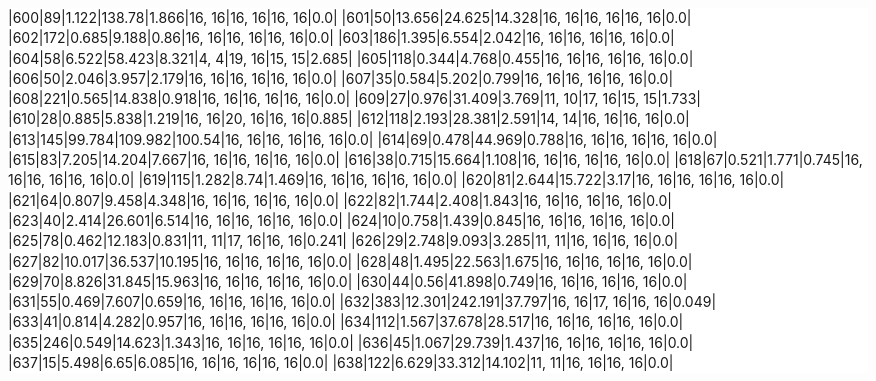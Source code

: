 |600|89|1.122|138.78|1.866|16, 16|16, 16|16, 16|0.0|
|601|50|13.656|24.625|14.328|16, 16|16, 16|16, 16|0.0|
|602|172|0.685|9.188|0.86|16, 16|16, 16|16, 16|0.0|
|603|186|1.395|6.554|2.042|16, 16|16, 16|16, 16|0.0|
|604|58|6.522|58.423|8.321|4, 4|19, 16|15, 15|2.685|
|605|118|0.344|4.768|0.455|16, 16|16, 16|16, 16|0.0|
|606|50|2.046|3.957|2.179|16, 16|16, 16|16, 16|0.0|
|607|35|0.584|5.202|0.799|16, 16|16, 16|16, 16|0.0|
|608|221|0.565|14.838|0.918|16, 16|16, 16|16, 16|0.0|
|609|27|0.976|31.409|3.769|11, 10|17, 16|15, 15|1.733|
|610|28|0.885|5.838|1.219|16, 16|20, 16|16, 16|0.885|
|612|118|2.193|28.381|2.591|14, 14|16, 16|16, 16|0.0|
|613|145|99.784|109.982|100.54|16, 16|16, 16|16, 16|0.0|
|614|69|0.478|44.969|0.788|16, 16|16, 16|16, 16|0.0|
|615|83|7.205|14.204|7.667|16, 16|16, 16|16, 16|0.0|
|616|38|0.715|15.664|1.108|16, 16|16, 16|16, 16|0.0|
|618|67|0.521|1.771|0.745|16, 16|16, 16|16, 16|0.0|
|619|115|1.282|8.74|1.469|16, 16|16, 16|16, 16|0.0|
|620|81|2.644|15.722|3.17|16, 16|16, 16|16, 16|0.0|
|621|64|0.807|9.458|4.348|16, 16|16, 16|16, 16|0.0|
|622|82|1.744|2.408|1.843|16, 16|16, 16|16, 16|0.0|
|623|40|2.414|26.601|6.514|16, 16|16, 16|16, 16|0.0|
|624|10|0.758|1.439|0.845|16, 16|16, 16|16, 16|0.0|
|625|78|0.462|12.183|0.831|11, 11|17, 16|16, 16|0.241|
|626|29|2.748|9.093|3.285|11, 11|16, 16|16, 16|0.0|
|627|82|10.017|36.537|10.195|16, 16|16, 16|16, 16|0.0|
|628|48|1.495|22.563|1.675|16, 16|16, 16|16, 16|0.0|
|629|70|8.826|31.845|15.963|16, 16|16, 16|16, 16|0.0|
|630|44|0.56|41.898|0.749|16, 16|16, 16|16, 16|0.0|
|631|55|0.469|7.607|0.659|16, 16|16, 16|16, 16|0.0|
|632|383|12.301|242.191|37.797|16, 16|17, 16|16, 16|0.049|
|633|41|0.814|4.282|0.957|16, 16|16, 16|16, 16|0.0|
|634|112|1.567|37.678|28.517|16, 16|16, 16|16, 16|0.0|
|635|246|0.549|14.623|1.343|16, 16|16, 16|16, 16|0.0|
|636|45|1.067|29.739|1.437|16, 16|16, 16|16, 16|0.0|
|637|15|5.498|6.65|6.085|16, 16|16, 16|16, 16|0.0|
|638|122|6.629|33.312|14.102|11, 11|16, 16|16, 16|0.0|